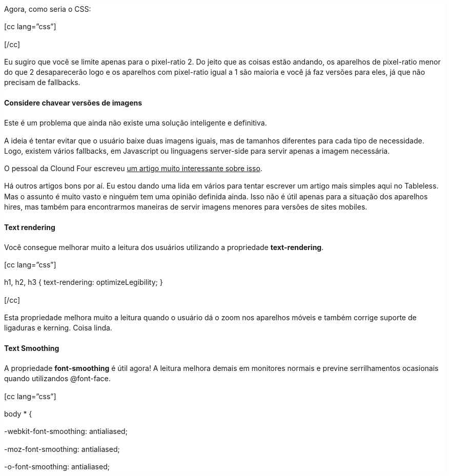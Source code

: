 Agora, como seria o CSS:

[cc lang=&#8221;css&#8221;] 

<link rel="stylesheet" media="screen and (-webkit-device-pixel-ratio: 0.75)" href="low-ppi.css" />

<link rel="stylesheet" media="screen and (-webkit-device-pixel-ratio: 1.0)" href="medium-ppi.css" />

<link rel="stylesheet" media="screen and (-webkit-device-pixel-ratio: 1.5)" href="high-ppi.css" />

<link rel="stylesheet" media="screen and (-webkit-device-pixel-ratio: 2.0)" href="retina.css" />
[/cc]

Eu sugiro que você se limite apenas para o pixel-ratio 2. Do jeito que as coisas estão andando, os aparelhos de pixel-ratio menor do que 2 desaparecerão logo e os aparelhos com pixel-ratio igual a 1 são maioria e você já faz versões para eles, já que não precisam de fallbacks.

#### Considere chavear versões de imagens

Este é um problema que ainda não existe uma solução inteligente e definitiva.
  
A ideia é tentar evitar que o usuário baixe duas imagens iguais, mas de tamanhos diferentes para cada tipo de necessidade. Logo, existem vários fallbacks, em Javascript ou linguagens server-side para servir apenas a imagem necessária.

O pessoal da Clound Four escreveu [um artigo muito interessante sobre isso][7].

Há outros artigos bons por aí. Eu estou dando uma lida em vários para tentar escrever um artigo mais simples aqui no Tableless. Mas o assunto é muito vasto e ninguém tem uma opinião definida ainda. Isso não é útil apenas para a situação dos aparelhos hires, mas também para encontrarmos maneiras de servir imagens menores para versões de sites mobiles.

#### Text rendering

Você consegue melhorar muito a leitura dos usuários utilizando a propriedade **text-rendering**.

[cc lang=&#8221;css&#8221;]
  
h1, h2, h3 { text-rendering: optimizeLegibility; }
  
[/cc]

Esta propriedade melhora muito a leitura quando o usuário dá o zoom nos aparelhos móveis e também corrige suporte de ligaduras e kerning. Coisa linda.

#### Text Smoothing

A propriedade **font-smoothing** é útil agora! A leitura melhora demais em monitores normais e previne serrilhamentos ocasionais quando utilizandos @font-face.

[cc lang=&#8221;css&#8221;]
  
body * {
  
-webkit-font-smoothing: antialiased;
  
-moz-font-smoothing: antialiased;
  
-o-font-smoothing: antialiased;
  

 [1]: http://www.alistapart.com/articles/a-pixel-identity-crisis/?utm_source=TablelessComBr&utm_medium=PostLink&utm_campaign=TablelessComBr&utm_nooverride=1
 [2]: http://en.wikipedia.org/wiki/Pixel
 [3]: http://www.andrewdaceyphotography.com/articles/dpi/
 [4]: http://tableless.com.br/uploads/2012/03/retina.jpg
 [5]: http://www.appleinsider.com/articles/12/03/13/how_to_preview_the_retina_display_enhanced_applecom_in_safari_on_mac_or_pc.html
 [6]: http://tableless.com.br/introducao-sobre-media-queries/
 [7]: http://cloudfour.com/how-apple-com-will-serve-retina-images-to-new-ipads/?utm_source=TablelessComBr&utm_medium=PostLink&utm_campaign=TablelessComBr&utm_nooverride=1
 [8]: http://coding.smashingmagazine.com/2012/01/16/resolution-independence-with-svg/?utm_source=TablelessComBr&utm_medium=PostLink&utm_campaign=TablelessComBr&utm_nooverride=1
 [9]: http://www.w3.org/community/respimg/
 [10]: http://aralbalkan.com/3331?utm_source=TablelessComBr&utm_medium=PostLink&utm_campaign=TablelessComBr&utm_nooverride=1
 [11]: http://www.weedygarden.net/2010/10/13/retina-display-and-css-background-images/?utm_source=TablelessComBr&utm_medium=PostLink&utm_campaign=TablelessComBr&utm_nooverride=1
 [12]: http://www.lukew.com/ff/entry.asp?1142&utm_source=TablelessComBr&utm_medium=PostLink&utm_campaign=TablelessComBr&utm_nooverride=1
 [13]: http://eisabainyo.net/weblog/2011/06/07/how-to-use-hi-res-images-for-web-apps-in-iphone4/?utm_source=TablelessComBr&utm_medium=PostLink&utm_campaign=TablelessComBr&utm_nooverride=1
 [14]: http://www.fiveminutes.eu/targeting-hight-screen-densities-with-css-media-queries/?utm_source=TablelessComBr&utm_medium=PostLink&utm_campaign=TablelessComBr&utm_nooverride=1
 [15]: http://bradfrostweb.com/blog/mobile/hi-res-optimization/?utm_source=TablelessComBr&utm_medium=PostLink&utm_campaign=TablelessComBr&utm_nooverride=1